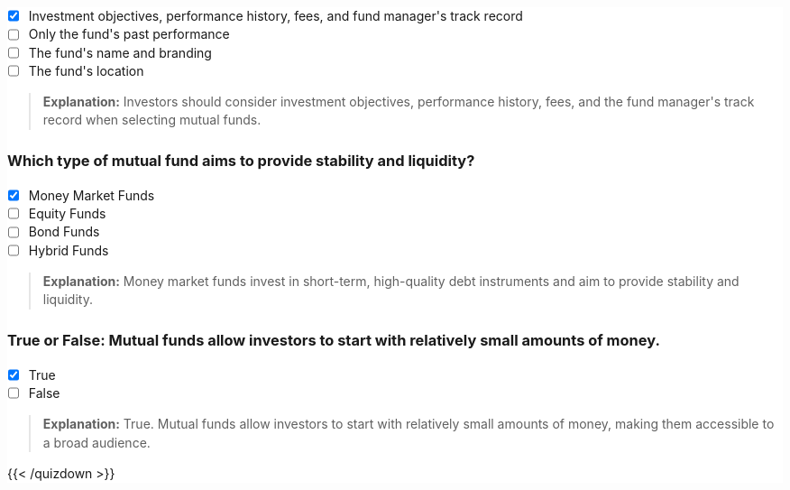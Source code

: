 - [x] Investment objectives, performance history, fees, and fund manager's track record
- [ ] Only the fund's past performance
- [ ] The fund's name and branding
- [ ] The fund's location

> **Explanation:** Investors should consider investment objectives, performance history, fees, and the fund manager's track record when selecting mutual funds.

### Which type of mutual fund aims to provide stability and liquidity?

- [x] Money Market Funds
- [ ] Equity Funds
- [ ] Bond Funds
- [ ] Hybrid Funds

> **Explanation:** Money market funds invest in short-term, high-quality debt instruments and aim to provide stability and liquidity.

### True or False: Mutual funds allow investors to start with relatively small amounts of money.

- [x] True
- [ ] False

> **Explanation:** True. Mutual funds allow investors to start with relatively small amounts of money, making them accessible to a broad audience.

{{< /quizdown >}}
